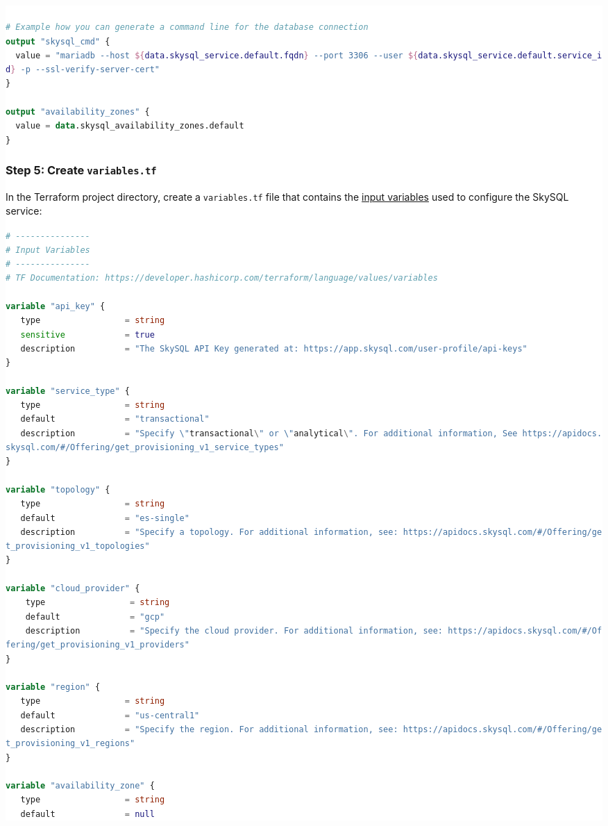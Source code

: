 ```tf

# Example how you can generate a command line for the database connection
output "skysql_cmd" {
  value = "mariadb --host ${data.skysql_service.default.fqdn} --port 3306 --user ${data.skysql_service.default.service_id} -p --ssl-verify-server-cert"
}

output "availability_zones" {
  value = data.skysql_availability_zones.default
}
```

### **Step 5: Create `variables.tf`**

In the Terraform project directory, create a `variables.tf` file that contains the [input variables](https://developer.hashicorp.com/terraform/language/values/variables) used to configure the SkySQL service:

```tf
# ---------------
# Input Variables
# ---------------
# TF Documentation: https://developer.hashicorp.com/terraform/language/values/variables

variable "api_key" {
   type                 = string
   sensitive            = true
   description          = "The SkySQL API Key generated at: https://app.skysql.com/user-profile/api-keys"
}

variable "service_type" {
   type                 = string
   default              = "transactional"
   description          = "Specify \"transactional\" or \"analytical\". For additional information, See https://apidocs.skysql.com/#/Offering/get_provisioning_v1_service_types"
}

variable "topology" {
   type                 = string
   default              = "es-single"
   description          = "Specify a topology. For additional information, see: https://apidocs.skysql.com/#/Offering/get_provisioning_v1_topologies"
}

variable "cloud_provider" {
    type                 = string
    default              = "gcp"
    description          = "Specify the cloud provider. For additional information, see: https://apidocs.skysql.com/#/Offering/get_provisioning_v1_providers"
}

variable "region" {
   type                 = string
   default              = "us-central1"
   description          = "Specify the region. For additional information, see: https://apidocs.skysql.com/#/Offering/get_provisioning_v1_regions"
}

variable "availability_zone" {
   type                 = string
   default              = null
```